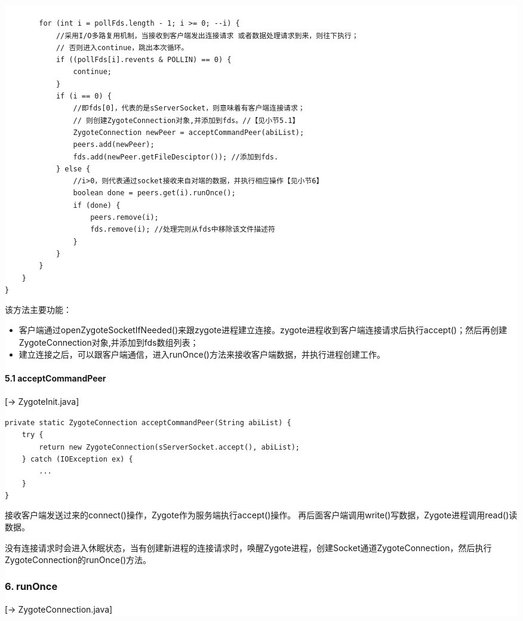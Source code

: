 ```

        for (int i = pollFds.length - 1; i >= 0; --i) {
            //采用I/O多路复用机制，当接收到客户端发出连接请求 或者数据处理请求到来，则往下执行；
            // 否则进入continue，跳出本次循环。
            if ((pollFds[i].revents & POLLIN) == 0) {
                continue;
            }
            if (i == 0) {
                //即fds[0]，代表的是sServerSocket，则意味着有客户端连接请求；
                // 则创建ZygoteConnection对象,并添加到fds。//【见小节5.1】
                ZygoteConnection newPeer = acceptCommandPeer(abiList);
                peers.add(newPeer);
                fds.add(newPeer.getFileDesciptor()); //添加到fds.
            } else {
                //i>0，则代表通过socket接收来自对端的数据，并执行相应操作【见小节6】
                boolean done = peers.get(i).runOnce();
                if (done) {
                    peers.remove(i);
                    fds.remove(i); //处理完则从fds中移除该文件描述符
                }
            }
        }
    }
}
```

该方法主要功能：

- 客户端通过openZygoteSocketIfNeeded()来跟zygote进程建立连接。zygote进程收到客户端连接请求后执行accept()；然后再创建ZygoteConnection对象,并添加到fds数组列表；
- 建立连接之后，可以跟客户端通信，进入runOnce()方法来接收客户端数据，并执行进程创建工作。

#### 5.1 acceptCommandPeer

[-> ZygoteInit.java]

```
private static ZygoteConnection acceptCommandPeer(String abiList) {
    try {
        return new ZygoteConnection(sServerSocket.accept(), abiList);
    } catch (IOException ex) {
        ...
    }
}
```

接收客户端发送过来的connect()操作，Zygote作为服务端执行accept()操作。 再后面客户端调用write()写数据，Zygote进程调用read()读数据。

没有连接请求时会进入休眠状态，当有创建新进程的连接请求时，唤醒Zygote进程，创建Socket通道ZygoteConnection，然后执行ZygoteConnection的runOnce()方法。

### 6. runOnce

[-> ZygoteConnection.java]
